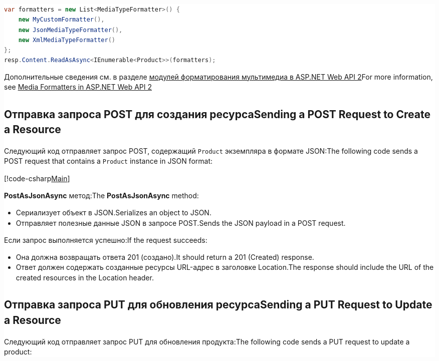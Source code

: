 ```csharp
var formatters = new List<MediaTypeFormatter>() {
    new MyCustomFormatter(),
    new JsonMediaTypeFormatter(),
    new XmlMediaTypeFormatter()
};
resp.Content.ReadAsAsync<IEnumerable<Product>>(formatters);
```

<span data-ttu-id="1e5a0-177">Дополнительные сведения см. в разделе [модулей форматирования мультимедиа в ASP.NET Web API 2](../formats-and-model-binding/media-formatters.md)</span><span class="sxs-lookup"><span data-stu-id="1e5a0-177">For more information, see [Media Formatters in ASP.NET Web API 2](../formats-and-model-binding/media-formatters.md)</span></span>

## <a name="sending-a-post-request-to-create-a-resource"></a><span data-ttu-id="1e5a0-178">Отправка запроса POST для создания ресурса</span><span class="sxs-lookup"><span data-stu-id="1e5a0-178">Sending a POST Request to Create a Resource</span></span>

<span data-ttu-id="1e5a0-179">Следующий код отправляет запрос POST, содержащий `Product` экземпляра в формате JSON:</span><span class="sxs-lookup"><span data-stu-id="1e5a0-179">The following code sends a POST request that contains a `Product` instance in JSON format:</span></span>

[!code-csharp[Main](calling-a-web-api-from-a-net-client/sample/client/Program.cs?name=snippet_CreateProductAsync)]

<span data-ttu-id="1e5a0-180">**PostAsJsonAsync** метод:</span><span class="sxs-lookup"><span data-stu-id="1e5a0-180">The **PostAsJsonAsync** method:</span></span>

* <span data-ttu-id="1e5a0-181">Сериализует объект в JSON.</span><span class="sxs-lookup"><span data-stu-id="1e5a0-181">Serializes an object to JSON.</span></span>
* <span data-ttu-id="1e5a0-182">Отправляет полезные данные JSON в запросе POST.</span><span class="sxs-lookup"><span data-stu-id="1e5a0-182">Sends the JSON payload in a POST request.</span></span>

<span data-ttu-id="1e5a0-183">Если запрос выполняется успешно:</span><span class="sxs-lookup"><span data-stu-id="1e5a0-183">If the request succeeds:</span></span>

* <span data-ttu-id="1e5a0-184">Она должна возвращать ответа 201 (создано).</span><span class="sxs-lookup"><span data-stu-id="1e5a0-184">It should return a 201 (Created) response.</span></span>
* <span data-ttu-id="1e5a0-185">Ответ должен содержать созданные ресурсы URL-адрес в заголовке Location.</span><span class="sxs-lookup"><span data-stu-id="1e5a0-185">The response should include the URL of the created resources in the Location header.</span></span>

<a id="PuttingResource"></a>
## <a name="sending-a-put-request-to-update-a-resource"></a><span data-ttu-id="1e5a0-186">Отправка запроса PUT для обновления ресурса</span><span class="sxs-lookup"><span data-stu-id="1e5a0-186">Sending a PUT Request to Update a Resource</span></span>

<span data-ttu-id="1e5a0-187">Следующий код отправляет запрос PUT для обновления продукта:</span><span class="sxs-lookup"><span data-stu-id="1e5a0-187">The following code sends a PUT request to update a product:</span></span>
